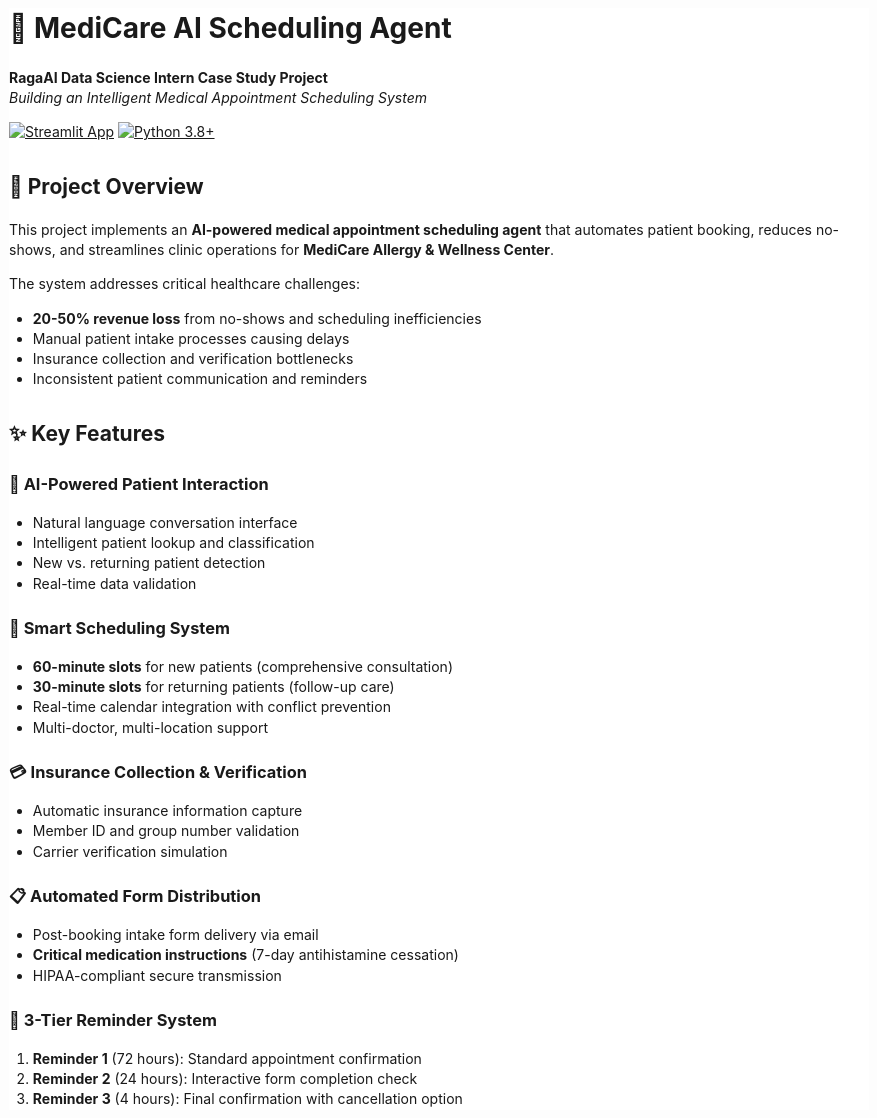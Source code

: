 # 🏥 MediCare AI Scheduling Agent

**RagaAI Data Science Intern Case Study Project**  
*Building an Intelligent Medical Appointment Scheduling System*

[![Streamlit App](https://static.streamlit.io/badges/streamlit_badge_black_white.svg)](https://your-streamlit-app-url.streamlit.app)
[![Python 3.8+](https://img.shields.io/badge/python-3.8+-blue.svg)](https://www.python.org/downloads/)

## 🎯 Project Overview

This project implements an **AI-powered medical appointment scheduling agent** that automates patient booking, reduces no-shows, and streamlines clinic operations for **MediCare Allergy & Wellness Center**. 

The system addresses critical healthcare challenges:
- **20-50% revenue loss** from no-shows and scheduling inefficiencies
- Manual patient intake processes causing delays
- Insurance collection and verification bottlenecks
- Inconsistent patient communication and reminders

## ✨ Key Features

### 🤖 **AI-Powered Patient Interaction**
- Natural language conversation interface
- Intelligent patient lookup and classification
- New vs. returning patient detection
- Real-time data validation

### 📅 **Smart Scheduling System**
- **60-minute slots** for new patients (comprehensive consultation)
- **30-minute slots** for returning patients (follow-up care)
- Real-time calendar integration with conflict prevention
- Multi-doctor, multi-location support

### 💳 **Insurance Collection & Verification**
- Automatic insurance information capture
- Member ID and group number validation
- Carrier verification simulation

### 📋 **Automated Form Distribution**
- Post-booking intake form delivery via email
- **Critical medication instructions** (7-day antihistamine cessation)
- HIPAA-compliant secure transmission

### 🔔 **3-Tier Reminder System**
1. **Reminder 1** (72 hours): Standard appointment confirmation
2. **Reminder 2** (24 hours): Interactive form completion check  
3. **Reminder 3** (4 hours): Final confirmation with cancellation option
